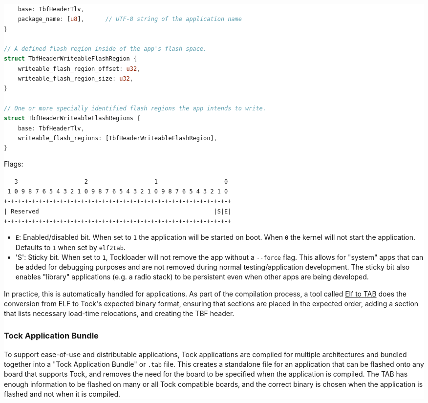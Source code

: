 ```rust
    base: TbfHeaderTlv,
    package_name: [u8],      // UTF-8 string of the application name
}

// A defined flash region inside of the app's flash space.
struct TbfHeaderWriteableFlashRegion {
    writeable_flash_region_offset: u32,
    writeable_flash_region_size: u32,
}

// One or more specially identified flash regions the app intends to write.
struct TbfHeaderWriteableFlashRegions {
    base: TbfHeaderTlv,
    writeable_flash_regions: [TbfHeaderWriteableFlashRegion],
}
```

Flags:

```
   3                   2                   1                   0
 1 0 9 8 7 6 5 4 3 2 1 0 9 8 7 6 5 4 3 2 1 0 9 8 7 6 5 4 3 2 1 0
+-+-+-+-+-+-+-+-+-+-+-+-+-+-+-+-+-+-+-+-+-+-+-+-+-+-+-+-+-+-+-+-+
| Reserved                                                  |S|E|
+-+-+-+-+-+-+-+-+-+-+-+-+-+-+-+-+-+-+-+-+-+-+-+-+-+-+-+-+-+-+-+-+
```

- `E`: Enabled/disabled bit. When set to `1` the application will be started
on boot. When `0` the kernel will not start the application. Defaults to `1`
when set by `elf2tab`.
- 'S': Sticky bit. When set to `1`, Tockloader will not remove the app without
a `--force` flag. This allows for "system" apps that can be added for debugging
purposes and are not removed during normal testing/application development.
The sticky bit also enables "library" applications (e.g. a radio stack) to
be persistent even when other apps are being developed.

In practice, this is automatically handled for applications. As part of the
compilation process, a tool called
[Elf to TAB](https://github.com/tock/tock/tree/master/userland/tools/elf2tab)
does the conversion from ELF to Tock's expected binary format, ensuring that
sections are placed in the expected order, adding a section that lists
necessary load-time relocations, and creating the TBF header.


### Tock Application Bundle

To support ease-of-use and distributable applications, Tock applications are
compiled for multiple architectures and bundled together into a "Tock
Application Bundle" or `.tab` file. This creates a standalone file for an
application that can be flashed onto any board that supports Tock, and removes
the need for the board to be specified when the application is compiled.
The TAB has enough information to be flashed on many or all Tock compatible
boards, and the correct binary is chosen when the application is flashed
and not when it is compiled.
